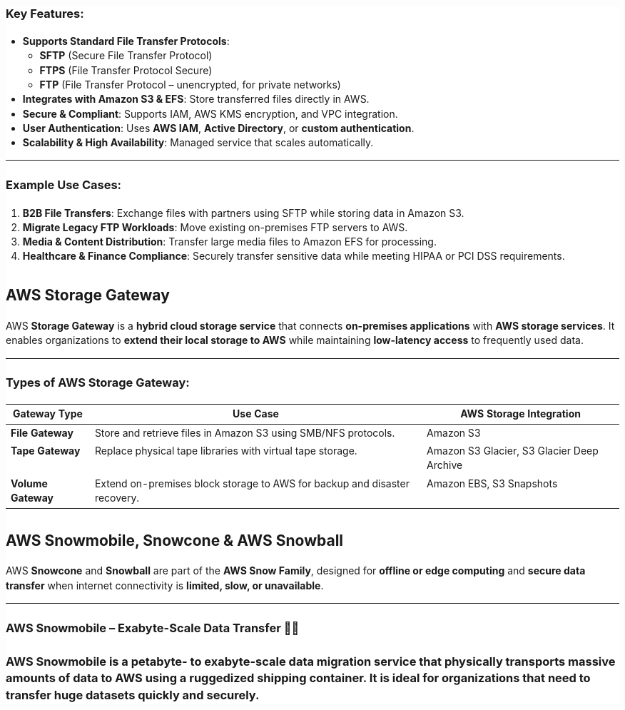 
### **Key Features:**

* **Supports Standard File Transfer Protocols**:  
  * **SFTP** (Secure File Transfer Protocol)  
  * **FTPS** (File Transfer Protocol Secure)  
  * **FTP** (File Transfer Protocol – unencrypted, for private networks)  
* **Integrates with Amazon S3 & EFS**: Store transferred files directly in AWS.  
* **Secure & Compliant**: Supports IAM, AWS KMS encryption, and VPC integration.  
* **User Authentication**: Uses **AWS IAM**, **Active Directory**, or **custom authentication**.  
* **Scalability & High Availability**: Managed service that scales automatically.

---

### **Example Use Cases:**

1. **B2B File Transfers**: Exchange files with partners using SFTP while storing data in Amazon S3.  
2. **Migrate Legacy FTP Workloads**: Move existing on-premises FTP servers to AWS.  
3. **Media & Content Distribution**: Transfer large media files to Amazon EFS for processing.  
4. **Healthcare & Finance Compliance**: Securely transfer sensitive data while meeting HIPAA or PCI DSS requirements.

## AWS Storage Gateway

AWS **Storage Gateway** is a **hybrid cloud storage service** that connects **on-premises applications** with **AWS storage services**. It enables organizations to **extend their local storage to AWS** while maintaining **low-latency access** to frequently used data.

---

### **Types of AWS Storage Gateway:**

| Gateway Type | Use Case | AWS Storage Integration |
| ----- | ----- | ----- |
| **File Gateway** | Store and retrieve files in Amazon S3 using SMB/NFS protocols. | Amazon S3 |
| **Tape Gateway** | Replace physical tape libraries with virtual tape storage. | Amazon S3 Glacier, S3 Glacier Deep Archive |
| **Volume Gateway** | Extend on-premises block storage to AWS for backup and disaster recovery. | Amazon EBS, S3 Snapshots |

## AWS Snowmobile, Snowcone & AWS Snowball

AWS **Snowcone** and **Snowball** are part of the **AWS Snow Family**, designed for **offline or edge computing** and **secure data transfer** when internet connectivity is **limited, slow, or unavailable**.

---

### AWS Snowmobile – Exabyte-Scale Data Transfer 🚛💾

### AWS **Snowmobile** is a **petabyte- to exabyte-scale** data migration service that **physically transports massive amounts of data** to AWS using a **ruggedized shipping container**. It is ideal for **organizations that need to transfer huge datasets quickly and securely**.
